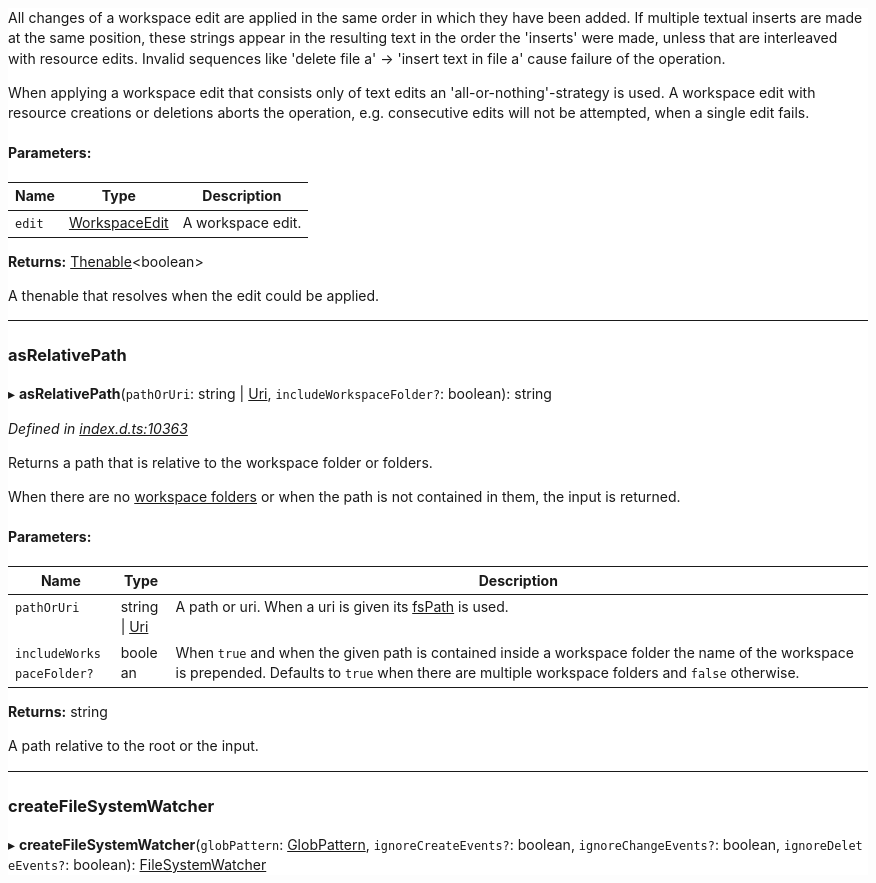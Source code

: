 All changes of a workspace edit are applied in the same order in which they have been added. If
multiple textual inserts are made at the same position, these strings appear in the resulting text
in the order the 'inserts' were made, unless that are interleaved with resource edits. Invalid sequences
like 'delete file a' -> 'insert text in file a' cause failure of the operation.

When applying a workspace edit that consists only of text edits an 'all-or-nothing'-strategy is used.
A workspace edit with resource creations or deletions aborts the operation, e.g. consecutive edits will
not be attempted, when a single edit fails.

#### Parameters:

Name | Type | Description |
------ | ------ | ------ |
`edit` | [WorkspaceEdit](../classes/_index_d_._plugin_.workspaceedit.md) | A workspace edit. |

**Returns:** [Thenable](../interfaces/_index_d_.thenable.md)\<boolean>

A thenable that resolves when the edit could be applied.

___

### asRelativePath

▸ **asRelativePath**(`pathOrUri`: string \| [Uri](../classes/_index_d_._plugin_.uri.md), `includeWorkspaceFolder?`: boolean): string

*Defined in [index.d.ts:10363](https://github.com/shuyaqian/cloudide-plugin-api/blob/57a3a2a/index.d.ts#L10363)*

Returns a path that is relative to the workspace folder or folders.

When there are no [workspace folders](#workspace.workspaceFolders) or when the path
is not contained in them, the input is returned.

#### Parameters:

Name | Type | Description |
------ | ------ | ------ |
`pathOrUri` | string \| [Uri](../classes/_index_d_._plugin_.uri.md) | A path or uri. When a uri is given its [fsPath](#Uri.fsPath) is used. |
`includeWorkspaceFolder?` | boolean | When `true` and when the given path is contained inside a workspace folder the name of the workspace is prepended. Defaults to `true` when there are multiple workspace folders and `false` otherwise. |

**Returns:** string

A path relative to the root or the input.

___

### createFileSystemWatcher

▸ **createFileSystemWatcher**(`globPattern`: [GlobPattern](_index_d_._plugin_.md#globpattern), `ignoreCreateEvents?`: boolean, `ignoreChangeEvents?`: boolean, `ignoreDeleteEvents?`: boolean): [FileSystemWatcher](../interfaces/_index_d_._plugin_.filesystemwatcher.md)
